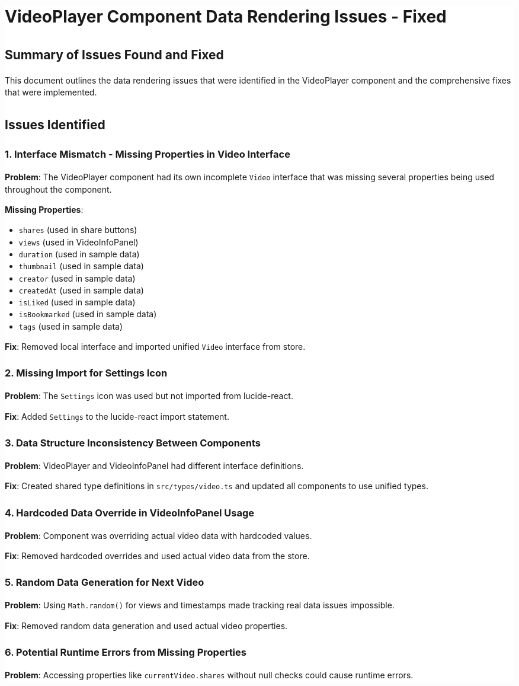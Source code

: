 # VideoPlayer Component Data Rendering Issues - Fixed

## Summary of Issues Found and Fixed

This document outlines the data rendering issues that were identified in the VideoPlayer component and the comprehensive fixes that were implemented.

## Issues Identified

### 1. Interface Mismatch - Missing Properties in Video Interface
**Problem**: The VideoPlayer component had its own incomplete `Video` interface that was missing several properties being used throughout the component.

**Missing Properties**:
- `shares` (used in share buttons)
- `views` (used in VideoInfoPanel)
- `duration` (used in sample data)
- `thumbnail` (used in sample data)
- `creator` (used in sample data)
- `createdAt` (used in sample data)
- `isLiked` (used in sample data)
- `isBookmarked` (used in sample data)
- `tags` (used in sample data)

**Fix**: Removed local interface and imported unified `Video` interface from store.

### 2. Missing Import for Settings Icon
**Problem**: The `Settings` icon was used but not imported from lucide-react.

**Fix**: Added `Settings` to the lucide-react import statement.

### 3. Data Structure Inconsistency Between Components
**Problem**: VideoPlayer and VideoInfoPanel had different interface definitions.

**Fix**: Created shared type definitions in `src/types/video.ts` and updated all components to use unified types.

### 4. Hardcoded Data Override in VideoInfoPanel Usage
**Problem**: Component was overriding actual video data with hardcoded values.

**Fix**: Removed hardcoded overrides and used actual video data from the store.

### 5. Random Data Generation for Next Video
**Problem**: Using `Math.random()` for views and timestamps made tracking real data issues impossible.

**Fix**: Removed random data generation and used actual video properties.

### 6. Potential Runtime Errors from Missing Properties
**Problem**: Accessing properties like `currentVideo.shares` without null checks could cause runtime errors.
